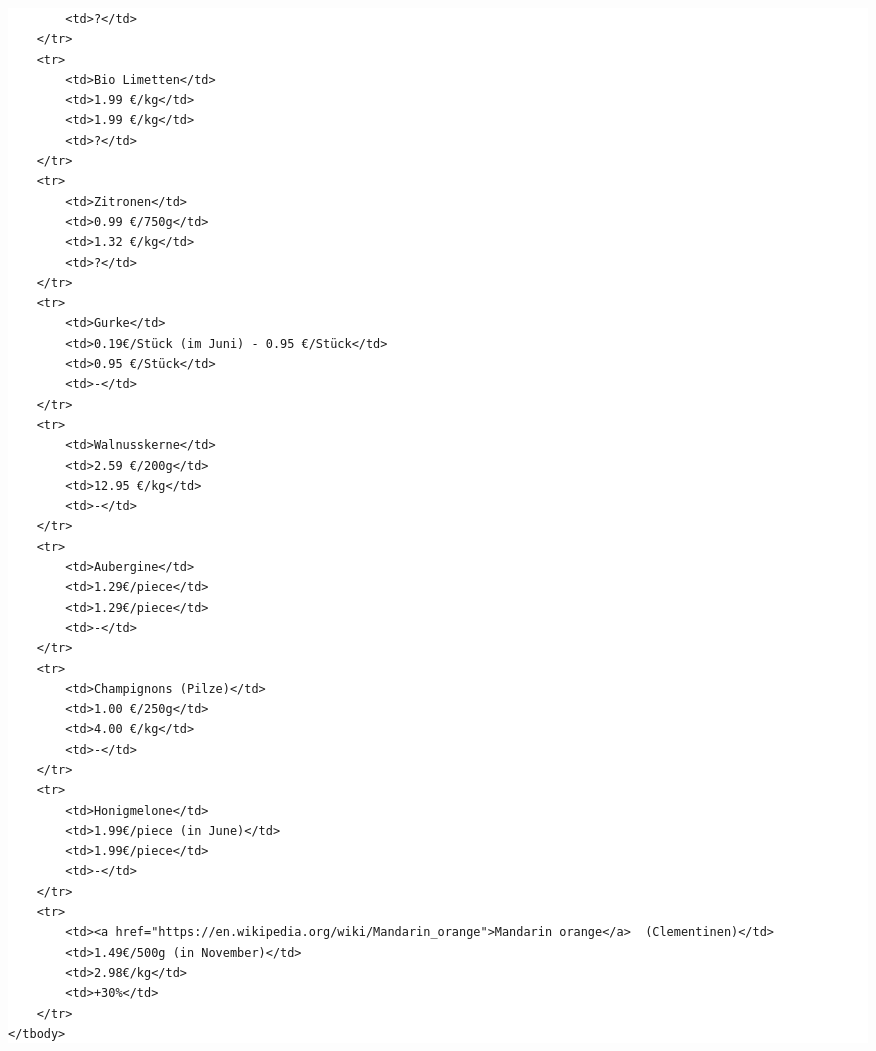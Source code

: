             <td>?</td>
        </tr>
        <tr>
            <td>Bio Limetten</td>
            <td>1.99 €/kg</td>
            <td>1.99 €/kg</td>
            <td>?</td>
        </tr>
        <tr>
            <td>Zitronen</td>
            <td>0.99 €/750g</td>
            <td>1.32 €/kg</td>
            <td>?</td>
        </tr>
        <tr>
            <td>Gurke</td>
            <td>0.19€/Stück (im Juni) - 0.95 €/Stück</td>
            <td>0.95 €/Stück</td>
            <td>-</td>
        </tr>
        <tr>
            <td>Walnusskerne</td>
            <td>2.59 €/200g</td>
            <td>12.95 €/kg</td>
            <td>-</td>
        </tr>
        <tr>
            <td>Aubergine</td>
            <td>1.29€/piece</td>
            <td>1.29€/piece</td>
            <td>-</td>
        </tr>
        <tr>
            <td>Champignons (Pilze)</td>
            <td>1.00 €/250g</td>
            <td>4.00 €/kg</td>
            <td>-</td>
        </tr>
        <tr>
            <td>Honigmelone</td>
            <td>1.99€/piece (in June)</td>
            <td>1.99€/piece</td>
            <td>-</td>
        </tr>
        <tr>
            <td><a href="https://en.wikipedia.org/wiki/Mandarin_orange">Mandarin orange</a>  (Clementinen)</td>
            <td>1.49€/500g (in November)</td>
            <td>2.98€/kg</td>
            <td>+30%</td>
        </tr>
    </tbody>
</table>
